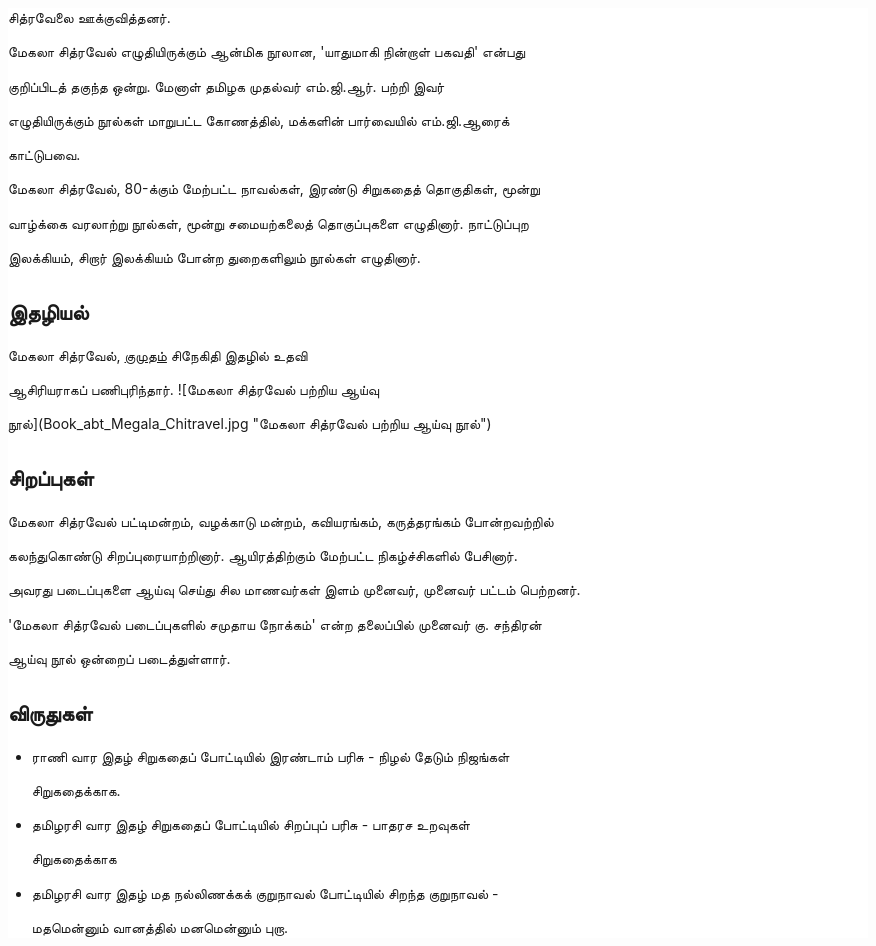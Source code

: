 சித்ரவேலை ஊக்குவித்தனர்.



மேகலா சித்ரவேல் எழுதியிருக்கும் ஆன்மிக நூலான, 'யாதுமாகி நின்றாள் பகவதி' என்பது

குறிப்பிடத் தகுந்த ஒன்று. மேனாள் தமிழக முதல்வர் எம்.ஜி.ஆர். பற்றி இவர்

எழுதியிருக்கும் நூல்கள் மாறுபட்ட கோணத்தில், மக்களின் பார்வையில் எம்.ஜி.ஆரைக்

காட்டுபவை.



மேகலா சித்ரவேல், 80-க்கும் மேற்பட்ட நாவல்கள், இரண்டு சிறுகதைத் தொகுதிகள், மூன்று

வாழ்க்கை வரலாற்று நூல்கள், மூன்று சமையற்கலைத் தொகுப்புகளை எழுதினார். நாட்டுப்புற

இலக்கியம், சிறார் இலக்கியம் போன்ற துறைகளிலும் நூல்கள் எழுதினார்.



## இதழியல்



மேகலா சித்ரவேல், [குமுதம்](குமுதம் "wikilink") சிநேகிதி இதழில் உதவி

ஆசிரியராகப் பணிபுரிந்தார். ![மேகலா சித்ரவேல் பற்றிய ஆய்வு

நூல்](Book_abt_Megala_Chitravel.jpg "மேகலா சித்ரவேல் பற்றிய ஆய்வு நூல்")



## சிறப்புகள்



மேகலா சித்ரவேல் பட்டிமன்றம், வழக்காடு மன்றம், கவியரங்கம், கருத்தரங்கம் போன்றவற்றில்

கலந்துகொண்டு சிறப்புரையாற்றினார். ஆயிரத்திற்கும் மேற்பட்ட நிகழ்ச்சிகளில் பேசினார்.

அவரது படைப்புகளை ஆய்வு செய்து சில மாணவர்கள் இளம் முனைவர், முனைவர் பட்டம் பெற்றனர்.

'மேகலா சித்ரவேல் படைப்புகளில் சமுதாய நோக்கம்' என்ற தலைப்பில் முனைவர் கு. சந்திரன்

ஆய்வு நூல் ஒன்றைப் படைத்துள்ளார்.



## விருதுகள்



-   ராணி வார இதழ் சிறுகதைப் போட்டியில் இரண்டாம் பரிசு - நிழல் தேடும் நிஜங்கள்

    சிறுகதைக்காக.

-   தமிழரசி வார இதழ் சிறுகதைப் போட்டியில் சிறப்புப் பரிசு - பாதரச உறவுகள்

    சிறுகதைக்காக

-   தமிழரசி வார இதழ் மத நல்லிணக்கக் குறுநாவல் போட்டியில் சிறந்த குறுநாவல் -

    மதமென்னும் வானத்தில் மனமென்னும் புறா.
